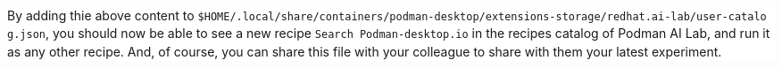 By adding thie above content to `$HOME/.local/share/containers/podman-desktop/extensions-storage/redhat.ai-lab/user-catalog.json`, you should now be able to see a new recipe `Search Podman-desktop.io` in the recipes catalog of Podman AI Lab, and run it as any other recipe. And, of course, you can share this file with your colleague to share with them your latest experiment.
